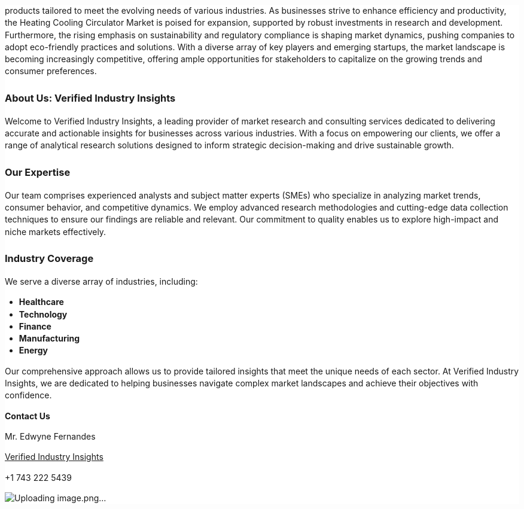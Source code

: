products tailored to meet the evolving needs of various industries. As businesses strive to enhance efficiency and productivity, the Heating Cooling Circulator Market is poised for expansion, supported by robust investments in research and development. Furthermore, the rising emphasis on sustainability and regulatory compliance is shaping market dynamics, pushing companies to adopt eco-friendly practices and solutions. With a diverse array of key players and emerging startups, the market landscape is becoming increasingly competitive, offering ample opportunities for stakeholders to capitalize on the growing trends and consumer preferences.</p><h3>About Us: Verified Industry Insights</h3><p>Welcome to Verified Industry Insights, a leading provider of market research and consulting services dedicated to delivering accurate and actionable insights for businesses across various industries. With a focus on empowering our clients, we offer a range of analytical research solutions designed to inform strategic decision-making and drive sustainable growth.</p><h3>Our Expertise</h3><p>Our team comprises experienced analysts and subject matter experts (SMEs) who specialize in analyzing market trends, consumer behavior, and competitive dynamics. We employ advanced research methodologies and cutting-edge data collection techniques to ensure our findings are reliable and relevant. Our commitment to quality enables us to explore high-impact and niche markets effectively.</p><h3>Industry Coverage</h3><p>We serve a diverse array of industries, including:</p><ul><li><strong>Healthcare</strong></li><li><strong>Technology</strong></li><li><strong>Finance</strong></li><li><strong>Manufacturing</strong></li><li><strong>Energy</strong></li></ul><p>Our comprehensive approach allows us to provide tailored insights that meet the unique needs of each sector. At Verified Industry Insights, we are dedicated to helping businesses navigate complex market landscapes and achieve their objectives with confidence.</p><p><strong>Contact Us</strong></p><p>Mr. Edwyne Fernandes</p><p><a href="https://www.verifiedindustryinsights.com/">Verified Industry Insights</a></p><p>+1 743 222 5439</p>
![Uploading image.png…]()
